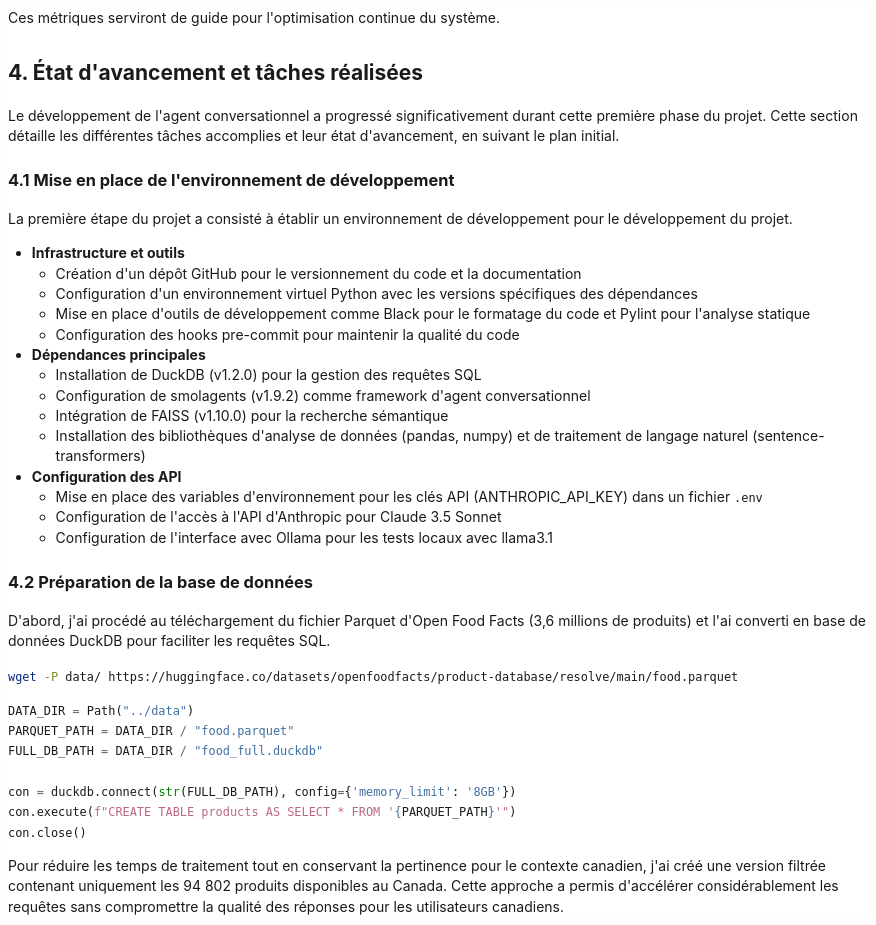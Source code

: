 Ces métriques serviront de guide pour l'optimisation continue du système.

## 4. État d'avancement et tâches réalisées

Le développement de l'agent conversationnel a progressé significativement durant cette première phase du projet. Cette section détaille les différentes tâches accomplies et leur état d'avancement, en suivant le plan initial.

### 4.1 Mise en place de l'environnement de développement

La première étape du projet a consisté à établir un environnement de développement pour le développement du projet.

- **Infrastructure et outils**
  - Création d'un dépôt GitHub pour le versionnement du code et la documentation
  - Configuration d'un environnement virtuel Python avec les versions spécifiques des dépendances
  - Mise en place d'outils de développement comme Black pour le formatage du code et Pylint pour l'analyse statique
  - Configuration des hooks pre-commit pour maintenir la qualité du code
- **Dépendances principales**
  - Installation de DuckDB (v1.2.0) pour la gestion des requêtes SQL
  - Configuration de smolagents (v1.9.2) comme framework d'agent conversationnel
  - Intégration de FAISS (v1.10.0) pour la recherche sémantique
  - Installation des bibliothèques d'analyse de données (pandas, numpy) et de traitement de langage naturel (sentence-transformers)
- **Configuration des API**
  - Mise en place des variables d'environnement pour les clés API (ANTHROPIC_API_KEY) dans un fichier `.env`
  - Configuration de l'accès à l'API d'Anthropic pour Claude 3.5 Sonnet
  - Configuration de l'interface avec Ollama pour les tests locaux avec llama3.1

### 4.2 Préparation de la base de données

D'abord, j'ai procédé au téléchargement du fichier Parquet d'Open Food Facts (3,6 millions de produits) et l'ai converti en base de données DuckDB pour faciliter les requêtes SQL.

```bash
wget -P data/ https://huggingface.co/datasets/openfoodfacts/product-database/resolve/main/food.parquet
```

```python
DATA_DIR = Path("../data")
PARQUET_PATH = DATA_DIR / "food.parquet"
FULL_DB_PATH = DATA_DIR / "food_full.duckdb"

con = duckdb.connect(str(FULL_DB_PATH), config={'memory_limit': '8GB'})
con.execute(f"CREATE TABLE products AS SELECT * FROM '{PARQUET_PATH}'")
con.close()
```

Pour réduire les temps de traitement tout en conservant la pertinence pour le contexte canadien, j'ai créé une version filtrée contenant uniquement les 94 802 produits disponibles au Canada. Cette approche a permis d'accélérer considérablement les requêtes sans compromettre la qualité des réponses pour les utilisateurs canadiens.
